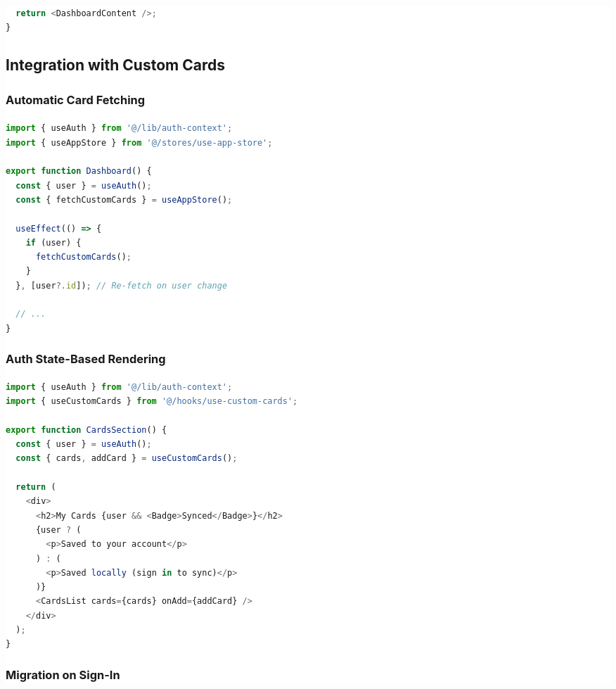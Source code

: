 ```typescript
  return <DashboardContent />;
}
```

## Integration with Custom Cards

### Automatic Card Fetching

```typescript
import { useAuth } from '@/lib/auth-context';
import { useAppStore } from '@/stores/use-app-store';

export function Dashboard() {
  const { user } = useAuth();
  const { fetchCustomCards } = useAppStore();

  useEffect(() => {
    if (user) {
      fetchCustomCards();
    }
  }, [user?.id]); // Re-fetch on user change

  // ...
}
```

### Auth State-Based Rendering

```typescript
import { useAuth } from '@/lib/auth-context';
import { useCustomCards } from '@/hooks/use-custom-cards';

export function CardsSection() {
  const { user } = useAuth();
  const { cards, addCard } = useCustomCards();

  return (
    <div>
      <h2>My Cards {user && <Badge>Synced</Badge>}</h2>
      {user ? (
        <p>Saved to your account</p>
      ) : (
        <p>Saved locally (sign in to sync)</p>
      )}
      <CardsList cards={cards} onAdd={addCard} />
    </div>
  );
}
```

### Migration on Sign-In
